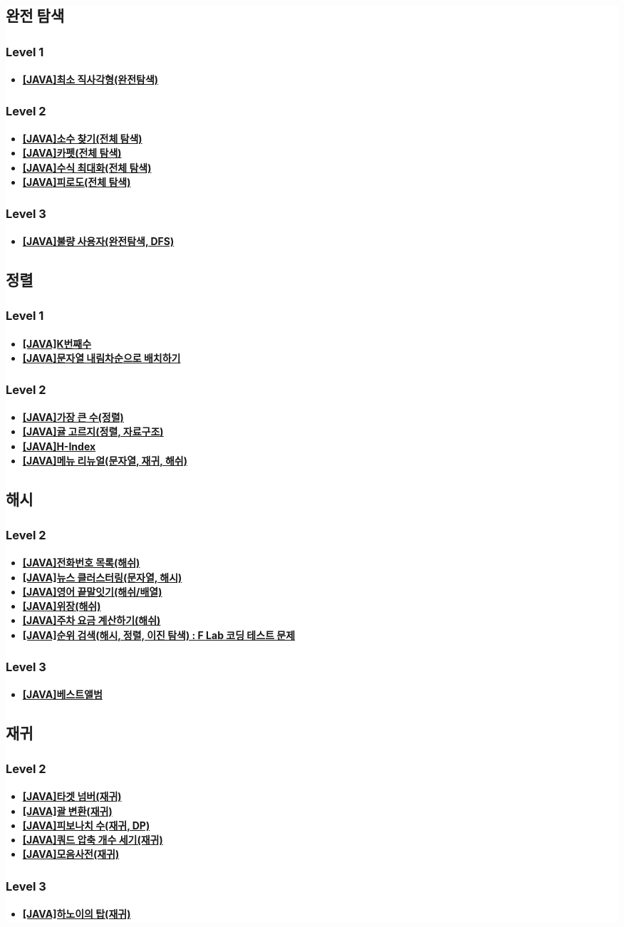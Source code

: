 ## 완전 탐색
### Level 1
- [**[JAVA]최소 직사각형(완전탐색)**]()
### Level 2
- [**[JAVA]소수 찾기(전체 탐색)**]()
- [**[JAVA]카펫(전체 탐색)**]()
- [**[JAVA]수식 최대화(전체 탐색)**]()
- [**[JAVA]피로도(전체 탐색)**]()
### Level 3
- [**[JAVA]불량 사용자(완전탐색, DFS)**]()

## 정렬
### Level 1
- [**[JAVA]K번째수**]()
- [**[JAVA]문자열 내림차순으로 배치하기**]()
### Level 2
- [**[JAVA]가장 큰 수(정렬)**]()
- [**[JAVA]귤 고르지(정렬, 자료구조)**]()
- [**[JAVA]H-Index**]()
- [**[JAVA]메뉴 리뉴얼(문자열, 재귀, 해쉬)**]()

## 해시
### Level 2
- [**[JAVA]전화번호 목록(해쉬)**]()
- [**[JAVA]뉴스 클러스터링(문자열, 해시)**]()
- [**[JAVA]영어 끝말잇기(해쉬/배열)**]()
- [**[JAVA]위장(해쉬)**]()
- [**[JAVA]주차 요금 계산하기(해쉬)**]()
- [**[JAVA]순위 검색(해시, 정렬, 이진 탐색) : F Lab 코딩 테스트 문제**]()

### Level 3
- [**[JAVA]베스트앨범**]()

## 재귀
### Level 2
- [**[JAVA]타겟 넘버(재귀)**]()
- [**[JAVA]괄 변환(재귀)**]()
- [**[JAVA]피보나치 수(재귀, DP)**]()
- [**[JAVA]쿼드 압축 개수 세기(재귀)**]()
- [**[JAVA]모음사전(재귀)**]()
### Level 3
- [**[JAVA]하노이의 탑(재귀)**]()
